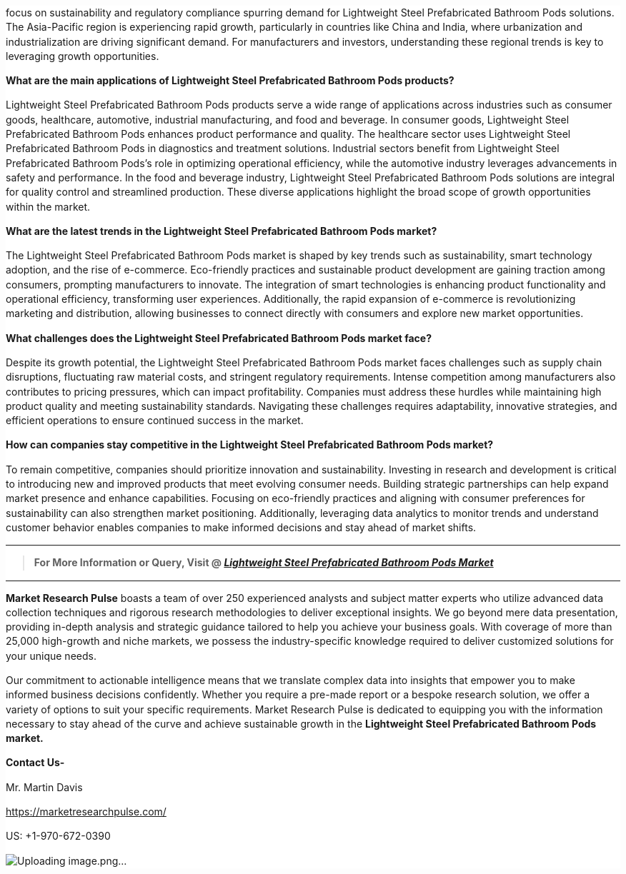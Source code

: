 focus on sustainability and regulatory compliance spurring demand for Lightweight Steel Prefabricated Bathroom Pods solutions. The Asia-Pacific region is experiencing rapid growth, particularly in countries like China and India, where urbanization and industrialization are driving significant demand. For manufacturers and investors, understanding these regional trends is key to leveraging growth opportunities.</p><p><strong>What are the main applications of Lightweight Steel Prefabricated Bathroom Pods products?</strong></p><p>Lightweight Steel Prefabricated Bathroom Pods products serve a wide range of applications across industries such as consumer goods, healthcare, automotive, industrial manufacturing, and food and beverage. In consumer goods, Lightweight Steel Prefabricated Bathroom Pods enhances product performance and quality. The healthcare sector uses Lightweight Steel Prefabricated Bathroom Pods in diagnostics and treatment solutions. Industrial sectors benefit from Lightweight Steel Prefabricated Bathroom Pods&rsquo;s role in optimizing operational efficiency, while the automotive industry leverages advancements in safety and performance. In the food and beverage industry, Lightweight Steel Prefabricated Bathroom Pods solutions are integral for quality control and streamlined production. These diverse applications highlight the broad scope of growth opportunities within the market.</p><p><strong>What are the latest trends in the Lightweight Steel Prefabricated Bathroom Pods market?</strong></p><p>The Lightweight Steel Prefabricated Bathroom Pods market is shaped by key trends such as sustainability, smart technology adoption, and the rise of e-commerce. Eco-friendly practices and sustainable product development are gaining traction among consumers, prompting manufacturers to innovate. The integration of smart technologies is enhancing product functionality and operational efficiency, transforming user experiences. Additionally, the rapid expansion of e-commerce is revolutionizing marketing and distribution, allowing businesses to connect directly with consumers and explore new market opportunities.</p><p><strong>What challenges does the Lightweight Steel Prefabricated Bathroom Pods market face?</strong></p><p>Despite its growth potential, the Lightweight Steel Prefabricated Bathroom Pods market faces challenges such as supply chain disruptions, fluctuating raw material costs, and stringent regulatory requirements. Intense competition among manufacturers also contributes to pricing pressures, which can impact profitability. Companies must address these hurdles while maintaining high product quality and meeting sustainability standards. Navigating these challenges requires adaptability, innovative strategies, and efficient operations to ensure continued success in the market.</p><p><strong>How can companies stay competitive in the Lightweight Steel Prefabricated Bathroom Pods market?</strong></p><p>To remain competitive, companies should prioritize innovation and sustainability. Investing in research and development is critical to introducing new and improved products that meet evolving consumer needs. Building strategic partnerships can help expand market presence and enhance capabilities. Focusing on eco-friendly practices and aligning with consumer preferences for sustainability can also strengthen market positioning. Additionally, leveraging data analytics to monitor trends and understand customer behavior enables companies to make informed decisions and stay ahead of market shifts.</p><hr /><blockquote><p><strong>For More Information or Query, Visit @&nbsp;<em><a href="https://marketresearchpulse.com/report/92157/lightweight-steel-prefabricated-bathroom-pods-market?utm_source=Linkedin&utm_medium=021">Lightweight Steel Prefabricated Bathroom Pods Market</a></em></strong></p></blockquote><hr /><p><strong>Market Research Pulse</strong> boasts a team of over 250 experienced analysts and subject matter experts who utilize advanced data collection techniques and rigorous research methodologies to deliver exceptional insights. We go beyond mere data presentation, providing in-depth analysis and strategic guidance tailored to help you achieve your business goals. With coverage of more than 25,000 high-growth and niche markets, we possess the industry-specific knowledge required to deliver customized solutions for your unique needs.</p><p>Our commitment to actionable intelligence means that we translate complex data into insights that empower you to make informed business decisions confidently. Whether you require a pre-made report or a bespoke research solution, we offer a variety of options to suit your specific requirements. Market Research Pulse is dedicated to equipping you with the information necessary to stay ahead of the curve and achieve sustainable growth in the <strong>Lightweight Steel Prefabricated Bathroom Pods market.</strong></p><p><strong>Contact Us-</strong></p><p>Mr. Martin Davis</p><p>https://marketresearchpulse.com/</p><p>US: +1-970-672-0390</p>
![Uploading image.png…]()
